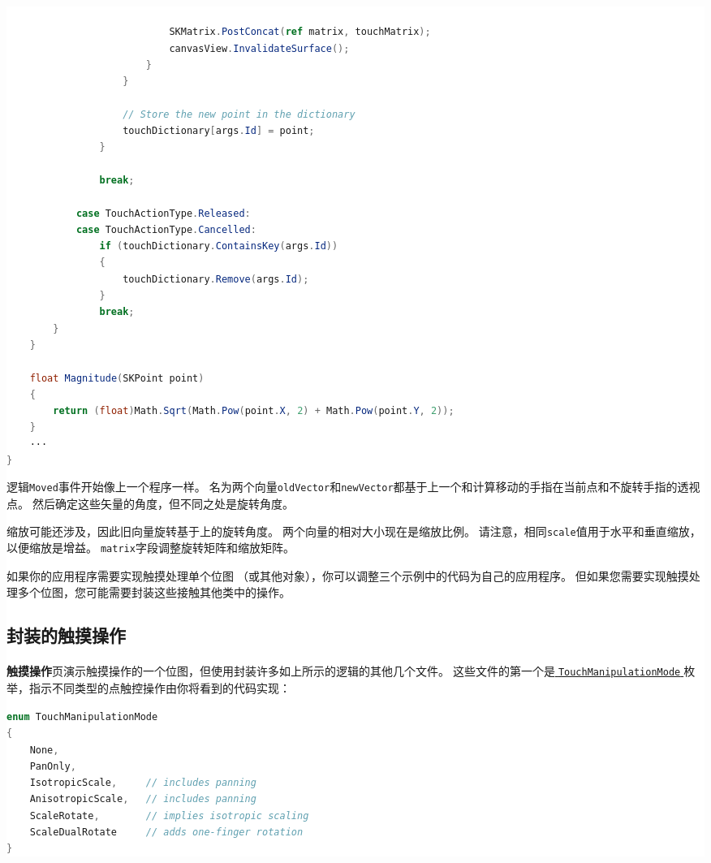 ```csharp

                            SKMatrix.PostConcat(ref matrix, touchMatrix);
                            canvasView.InvalidateSurface();
                        }
                    }

                    // Store the new point in the dictionary
                    touchDictionary[args.Id] = point;
                }

                break;

            case TouchActionType.Released:
            case TouchActionType.Cancelled:
                if (touchDictionary.ContainsKey(args.Id))
                {
                    touchDictionary.Remove(args.Id);
                }
                break;
        }
    }

    float Magnitude(SKPoint point)
    {
        return (float)Math.Sqrt(Math.Pow(point.X, 2) + Math.Pow(point.Y, 2));
    }
    ···
}
```

逻辑`Moved`事件开始像上一个程序一样。 名为两个向量`oldVector`和`newVector`都基于上一个和计算移动的手指在当前点和不旋转手指的透视点。 然后确定这些矢量的角度，但不同之处是旋转角度。

缩放可能还涉及，因此旧向量旋转基于上的旋转角度。 两个向量的相对大小现在是缩放比例。 请注意，相同`scale`值用于水平和垂直缩放，以便缩放是增益。 `matrix`字段调整旋转矩阵和缩放矩阵。

如果你的应用程序需要实现触摸处理单个位图 （或其他对象），你可以调整三个示例中的代码为自己的应用程序。 但如果您需要实现触摸处理多个位图，您可能需要封装这些接触其他类中的操作。

## <a name="encapsulating-the-touch-operations"></a>封装的触摸操作

**触摸操作**页演示触摸操作的一个位图，但使用封装许多如上所示的逻辑的其他几个文件。 这些文件的第一个是[ `TouchManipulationMode` ](https://github.com/xamarin/xamarin-forms-samples/blob/master/SkiaSharpForms/Demos/Demos/SkiaSharpFormsDemos/Transforms/TouchManipulationMode.cs)枚举，指示不同类型的点触控操作由你将看到的代码实现：

```csharp
enum TouchManipulationMode
{
    None,
    PanOnly,
    IsotropicScale,     // includes panning
    AnisotropicScale,   // includes panning
    ScaleRotate,        // implies isotropic scaling
    ScaleDualRotate     // adds one-finger rotation
}
```
